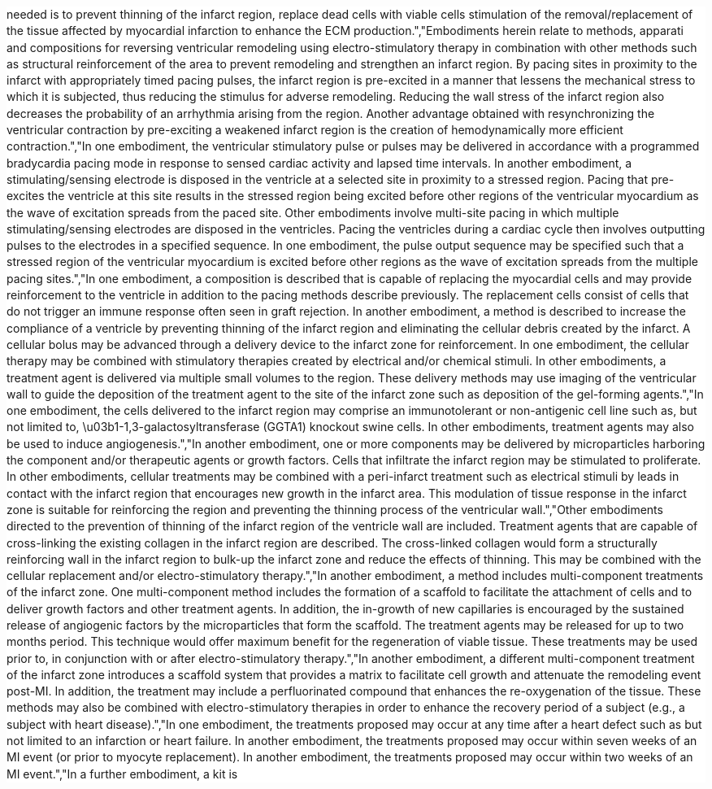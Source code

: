 needed is to prevent thinning of the infarct region, replace dead cells with viable cells stimulation of the removal\/replacement of the tissue affected by myocardial infarction to enhance the ECM production.","Embodiments herein relate to methods, apparati and compositions for reversing ventricular remodeling using electro-stimulatory therapy in combination with other methods such as structural reinforcement of the area to prevent remodeling and strengthen an infarct region. By pacing sites in proximity to the infarct with appropriately timed pacing pulses, the infarct region is pre-excited in a manner that lessens the mechanical stress to which it is subjected, thus reducing the stimulus for adverse remodeling. Reducing the wall stress of the infarct region also decreases the probability of an arrhythmia arising from the region. Another advantage obtained with resynchronizing the ventricular contraction by pre-exciting a weakened infarct region is the creation of hemodynamically more efficient contraction.","In one embodiment, the ventricular stimulatory pulse or pulses may be delivered in accordance with a programmed bradycardia pacing mode in response to sensed cardiac activity and lapsed time intervals. In another embodiment, a stimulating\/sensing electrode is disposed in the ventricle at a selected site in proximity to a stressed region. Pacing that pre-excites the ventricle at this site results in the stressed region being excited before other regions of the ventricular myocardium as the wave of excitation spreads from the paced site. Other embodiments involve multi-site pacing in which multiple stimulating\/sensing electrodes are disposed in the ventricles. Pacing the ventricles during a cardiac cycle then involves outputting pulses to the electrodes in a specified sequence. In one embodiment, the pulse output sequence may be specified such that a stressed region of the ventricular myocardium is excited before other regions as the wave of excitation spreads from the multiple pacing sites.","In one embodiment, a composition is described that is capable of replacing the myocardial cells and may provide reinforcement to the ventricle in addition to the pacing methods describe previously. The replacement cells consist of cells that do not trigger an immune response often seen in graft rejection. In another embodiment, a method is described to increase the compliance of a ventricle by preventing thinning of the infarct region and eliminating the cellular debris created by the infarct. A cellular bolus may be advanced through a delivery device to the infarct zone for reinforcement. In one embodiment, the cellular therapy may be combined with stimulatory therapies created by electrical and\/or chemical stimuli. In other embodiments, a treatment agent is delivered via multiple small volumes to the region. These delivery methods may use imaging of the ventricular wall to guide the deposition of the treatment agent to the site of the infarct zone such as deposition of the gel-forming agents.","In one embodiment, the cells delivered to the infarct region may comprise an immunotolerant or non-antigenic cell line such as, but not limited to, \u03b1-1,3-galactosyltransferase (GGTA1) knockout swine cells. In other embodiments, treatment agents may also be used to induce angiogenesis.","In another embodiment, one or more components may be delivered by microparticles harboring the component and\/or therapeutic agents or growth factors. Cells that infiltrate the infarct region may be stimulated to proliferate. In other embodiments, cellular treatments may be combined with a peri-infarct treatment such as electrical stimuli by leads in contact with the infarct region that encourages new growth in the infarct area. This modulation of tissue response in the infarct zone is suitable for reinforcing the region and preventing the thinning process of the ventricular wall.","Other embodiments directed to the prevention of thinning of the infarct region of the ventricle wall are included. Treatment agents that are capable of cross-linking the existing collagen in the infarct region are described. The cross-linked collagen would form a structurally reinforcing wall in the infarct region to bulk-up the infarct zone and reduce the effects of thinning. This may be combined with the cellular replacement and\/or electro-stimulatory therapy.","In another embodiment, a method includes multi-component treatments of the infarct zone. One multi-component method includes the formation of a scaffold to facilitate the attachment of cells and to deliver growth factors and other treatment agents. In addition, the in-growth of new capillaries is encouraged by the sustained release of angiogenic factors by the microparticles that form the scaffold. The treatment agents may be released for up to two months period. This technique would offer maximum benefit for the regeneration of viable tissue. These treatments may be used prior to, in conjunction with or after electro-stimulatory therapy.","In another embodiment, a different multi-component treatment of the infarct zone introduces a scaffold system that provides a matrix to facilitate cell growth and attenuate the remodeling event post-MI. In addition, the treatment may include a perfluorinated compound that enhances the re-oxygenation of the tissue. These methods may also be combined with electro-stimulatory therapies in order to enhance the recovery period of a subject (e.g., a subject with heart disease).","In one embodiment, the treatments proposed may occur at any time after a heart defect such as but not limited to an infarction or heart failure. In another embodiment, the treatments proposed may occur within seven weeks of an MI event (or prior to myocyte replacement). In another embodiment, the treatments proposed may occur within two weeks of an MI event.","In a further embodiment, a kit is